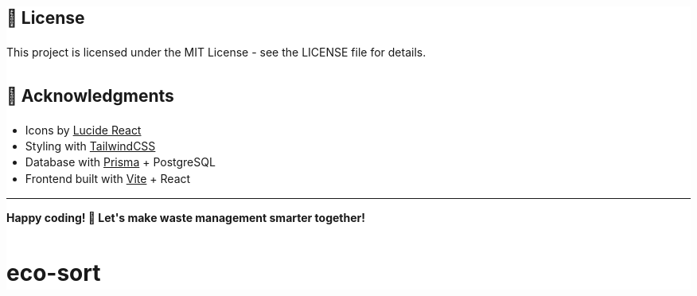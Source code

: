 ## 📄 License

This project is licensed under the MIT License - see the LICENSE file for details.

## 🙏 Acknowledgments

- Icons by [Lucide React](https://lucide.dev/)
- Styling with [TailwindCSS](https://tailwindcss.com/)
- Database with [Prisma](https://prisma.io/) + PostgreSQL
- Frontend built with [Vite](https://vitejs.dev/) + React

---

**Happy coding! 🌱 Let's make waste management smarter together!**
# eco-sort
